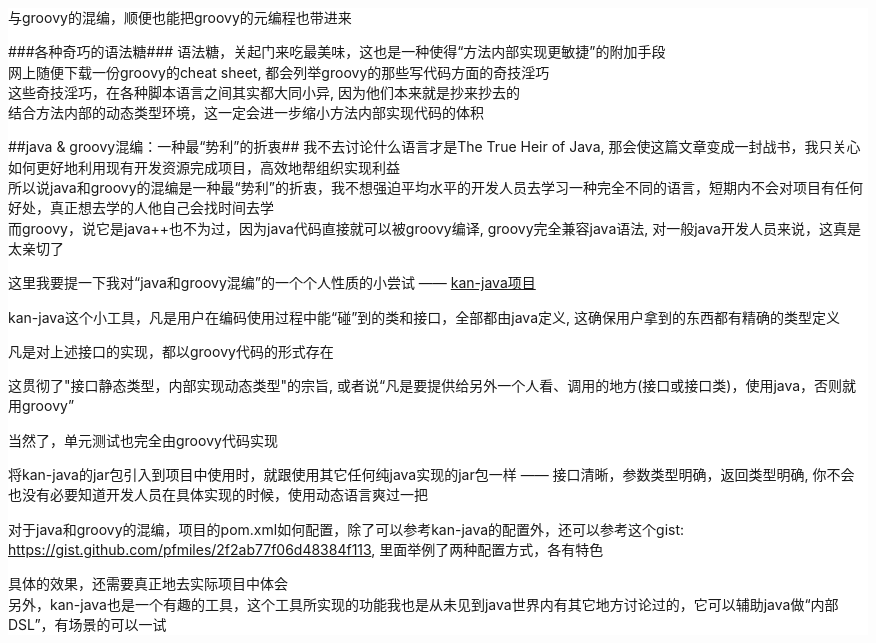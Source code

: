 与groovy的混编，顺便也能把groovy的元编程也带进来  

###各种奇巧的语法糖###
语法糖，关起门来吃最美味，这也是一种使得“方法内部实现更敏捷”的附加手段  
网上随便下载一份groovy的cheat sheet, 都会列举groovy的那些写代码方面的奇技淫巧  
这些奇技淫巧，在各种脚本语言之间其实都大同小异, 因为他们本来就是抄来抄去的  
结合方法内部的动态类型环境，这一定会进一步缩小方法内部实现代码的体积  

##java & groovy混编：一种最“势利”的折衷##
我不去讨论什么语言才是The True Heir of Java, 那会使这篇文章变成一封战书，我只关心如何更好地利用现有开发资源完成项目，高效地帮组织实现利益  
所以说java和groovy的混编是一种最“势利”的折衷，我不想强迫平均水平的开发人员去学习一种完全不同的语言，短期内不会对项目有任何好处，真正想去学的人他自己会找时间去学  
而groovy，说它是java++也不为过，因为java代码直接就可以被groovy编译, groovy完全兼容java语法, 对一般java开发人员来说，这真是太亲切了  

这里我要提一下我对“java和groovy混编”的一个个人性质的小尝试 —— [kan-java项目](https://github.com/pfmiles/kan-java "kan-java")  

kan-java这个小工具，凡是用户在编码使用过程中能“碰”到的类和接口，全部都由java定义, 这确保用户拿到的东西都有精确的类型定义  

凡是对上述接口的实现，都以groovy代码的形式存在  

这贯彻了"接口静态类型，内部实现动态类型"的宗旨, 或者说“凡是要提供给另外一个人看、调用的地方(接口或接口类)，使用java，否则就用groovy”  

当然了，单元测试也完全由groovy代码实现  

将kan-java的jar包引入到项目中使用时，就跟使用其它任何纯java实现的jar包一样 —— 接口清晰，参数类型明确，返回类型明确, 你不会也没有必要知道开发人员在具体实现的时候，使用动态语言爽过一把  

对于java和groovy的混编，项目的pom.xml如何配置，除了可以参考kan-java的配置外，还可以参考这个gist: <https://gist.github.com/pfmiles/2f2ab77f06d48384f113>, 里面举例了两种配置方式，各有特色  

具体的效果，还需要真正地去实际项目中体会  
另外，kan-java也是一个有趣的工具，这个工具所实现的功能我也是从未见到java世界内有其它地方讨论过的，它可以辅助java做“内部DSL”，有场景的可以一试  
